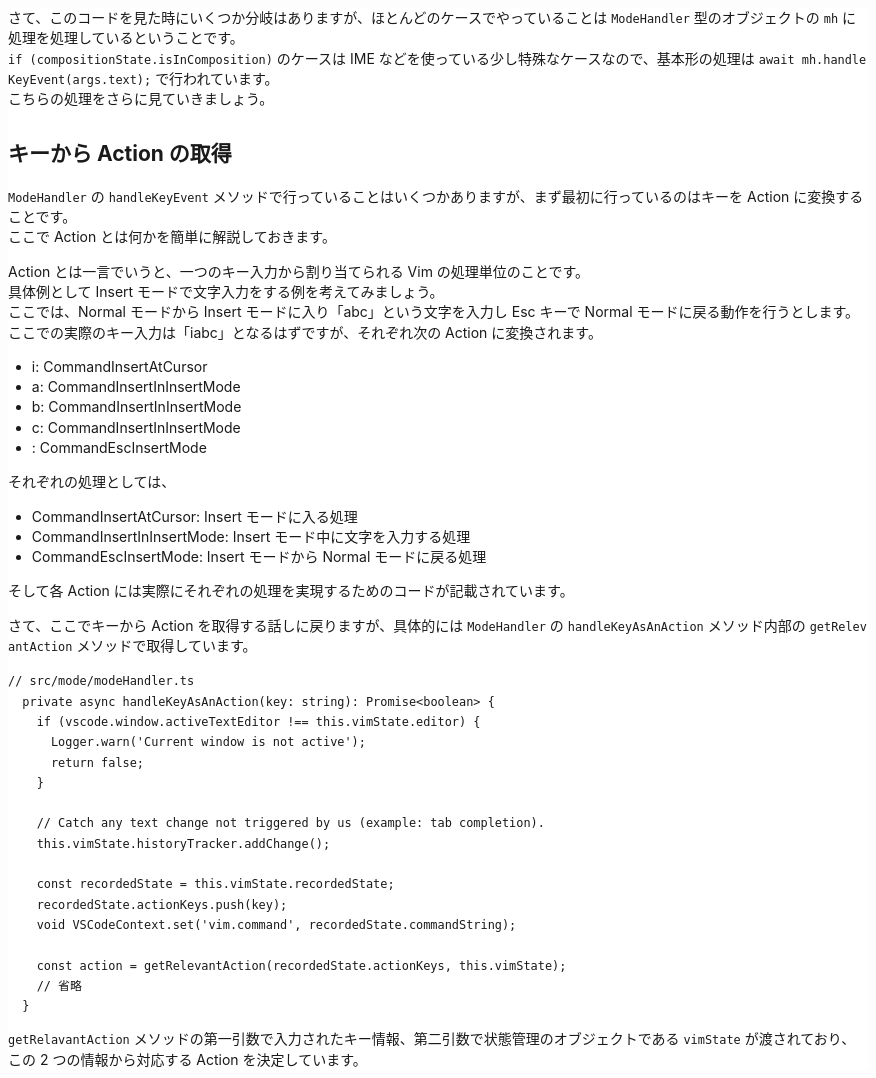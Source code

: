 さて、このコードを見た時にいくつか分岐はありますが、ほとんどのケースでやっていることは `ModeHandler` 型のオブジェクトの `mh` に処理を処理しているということです。  
`if (compositionState.isInComposition)` のケースは IME などを使っている少し特殊なケースなので、基本形の処理は `await mh.handleKeyEvent(args.text);` で行われています。  
こちらの処理をさらに見ていきましょう。

## キーから Action の取得

`ModeHandler` の `handleKeyEvent` メソッドで行っていることはいくつかありますが、まず最初に行っているのはキーを Action に変換することです。  
ここで Action とは何かを簡単に解説しておきます。

Action とは一言でいうと、一つのキー入力から割り当てられる Vim の処理単位のことです。  
具体例として Insert モードで文字入力をする例を考えてみましょう。  
ここでは、Normal モードから Insert モードに入り「abc」という文字を入力し Esc キーで Normal モードに戻る動作を行うとします。  
ここでの実際のキー入力は「iabc<Esc>」となるはずですが、それぞれ次の Action に変換されます。

- i: CommandInsertAtCursor
- a: CommandInsertInInsertMode
- b: CommandInsertInInsertMode
- c: CommandInsertInInsertMode
- <Esc>: CommandEscInsertMode

それぞれの処理としては、

- CommandInsertAtCursor: Insert モードに入る処理
- CommandInsertInInsertMode: Insert モード中に文字を入力する処理
- CommandEscInsertMode: Insert モードから Normal モードに戻る処理

そして各 Action には実際にそれぞれの処理を実現するためのコードが記載されています。

さて、ここでキーから Action を取得する話しに戻りますが、具体的には `ModeHandler` の `handleKeyAsAnAction` メソッド内部の `getRelevantAction` メソッドで取得しています。

```
// src/mode/modeHandler.ts
  private async handleKeyAsAnAction(key: string): Promise<boolean> {
    if (vscode.window.activeTextEditor !== this.vimState.editor) {
      Logger.warn('Current window is not active');
      return false;
    }

    // Catch any text change not triggered by us (example: tab completion).
    this.vimState.historyTracker.addChange();

    const recordedState = this.vimState.recordedState;
    recordedState.actionKeys.push(key);
    void VSCodeContext.set('vim.command', recordedState.commandString);

    const action = getRelevantAction(recordedState.actionKeys, this.vimState);
    // 省略
  }
```

`getRelavantAction` メソッドの第一引数で入力されたキー情報、第二引数で状態管理のオブジェクトである `vimState` が渡されており、この 2 つの情報から対応する Action を決定しています。
